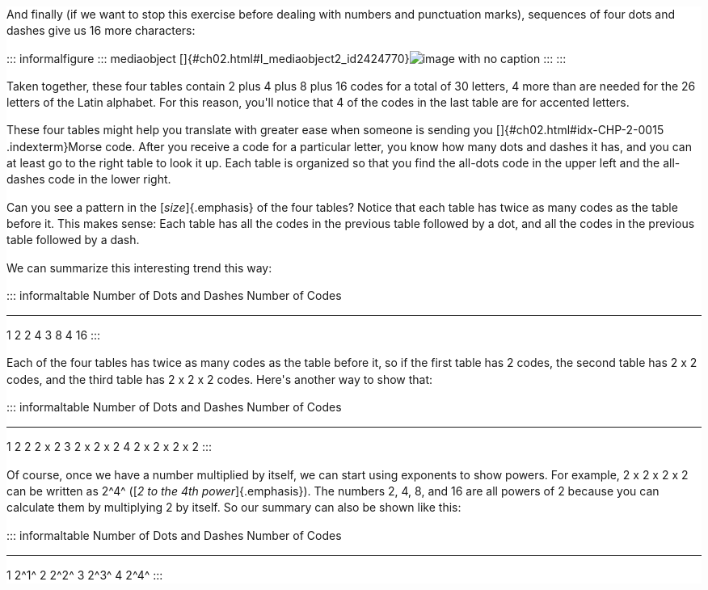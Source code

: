 And finally (if we want to stop this exercise before dealing with numbers and punctuation marks), sequences of four dots and dashes give us 16 more characters:

::: informalfigure
::: mediaobject
[]{#ch02.html#I_mediaobject2_id2424770}![image with no caption](./httpatomoreillycomsourcemspimages469555.png)
:::
:::

Taken together, these four tables contain 2 plus 4 plus 8 plus 16 codes for a total of 30 letters, 4 more than are needed for the 26 letters of the Latin alphabet. For this reason, you\'ll notice that 4 of the codes in the last table are for accented letters.

These four tables might help you translate with greater ease when someone is sending you []{#ch02.html#idx-CHP-2-0015 .indexterm}Morse code. After you receive a code for a particular letter, you know how many dots and dashes it has, and you can at least go to the right table to look it up. Each table is organized so that you find the all-dots code in the upper left and the all-dashes code in the lower right.

Can you see a pattern in the [*size*]{.emphasis} of the four tables? Notice that each table has twice as many codes as the table before it. This makes sense: Each table has all the codes in the previous table followed by a dot, and all the codes in the previous table followed by a dash.

We can summarize this interesting trend this way:

::: informaltable
  Number of Dots and Dashes   Number of Codes
  --------------------------- -----------------
  1                           2
  2                           4
  3                           8
  4                           16
:::

Each of the four tables has twice as many codes as the table before it, so if the first table has 2 codes, the second table has 2 x 2 codes, and the third table has 2 x 2 x 2 codes. Here\'s another way to show that:

::: informaltable
  Number of Dots and Dashes   Number of Codes
  --------------------------- -----------------
  1                           2
  2                           2 x 2
  3                           2 x 2 x 2
  4                           2 x 2 x 2 x 2
:::

Of course, once we have a number multiplied by itself, we can start using exponents to show powers. For example, 2 x 2 x 2 x 2 can be written as 2^4^ ([*2 to the 4th power*]{.emphasis}). The numbers 2, 4, 8, and 16 are all powers of 2 because you can calculate them by multiplying 2 by itself. So our summary can also be shown like this:

::: informaltable
  Number of Dots and Dashes   Number of Codes
  --------------------------- -----------------
  1                           2^1^
  2                           2^2^
  3                           2^3^
  4                           2^4^
:::
